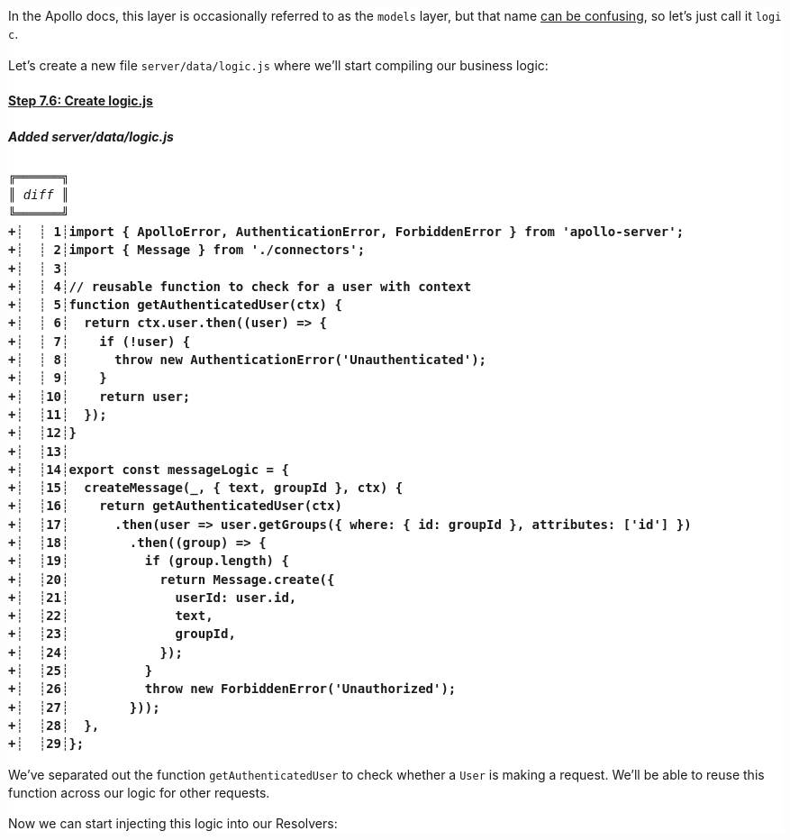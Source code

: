 In the Apollo docs, this layer is occasionally referred to as the `models` layer, but that name [can be confusing](https://github.com/apollographql/graphql-server/issues/118), so let’s just call it `logic`.

Let’s create a new file `server/data/logic.js` where we’ll start compiling our business logic:

[{]: <helper> (diffStep 7.6)

#### [Step 7.6: Create logic.js](https://github.com/srtucker22/chatty/commit/a454bf4)

##### Added server&#x2F;data&#x2F;logic.js
<pre>
<i>╔══════╗</i>
<i>║ diff ║</i>
<i>╚══════╝</i>
<b>+┊  ┊ 1┊import { ApolloError, AuthenticationError, ForbiddenError } from &#x27;apollo-server&#x27;;</b>
<b>+┊  ┊ 2┊import { Message } from &#x27;./connectors&#x27;;</b>
<b>+┊  ┊ 3┊</b>
<b>+┊  ┊ 4┊// reusable function to check for a user with context</b>
<b>+┊  ┊ 5┊function getAuthenticatedUser(ctx) {</b>
<b>+┊  ┊ 6┊  return ctx.user.then((user) &#x3D;&gt; {</b>
<b>+┊  ┊ 7┊    if (!user) {</b>
<b>+┊  ┊ 8┊      throw new AuthenticationError(&#x27;Unauthenticated&#x27;);</b>
<b>+┊  ┊ 9┊    }</b>
<b>+┊  ┊10┊    return user;</b>
<b>+┊  ┊11┊  });</b>
<b>+┊  ┊12┊}</b>
<b>+┊  ┊13┊</b>
<b>+┊  ┊14┊export const messageLogic &#x3D; {</b>
<b>+┊  ┊15┊  createMessage(_, { text, groupId }, ctx) {</b>
<b>+┊  ┊16┊    return getAuthenticatedUser(ctx)</b>
<b>+┊  ┊17┊      .then(user &#x3D;&gt; user.getGroups({ where: { id: groupId }, attributes: [&#x27;id&#x27;] })</b>
<b>+┊  ┊18┊        .then((group) &#x3D;&gt; {</b>
<b>+┊  ┊19┊          if (group.length) {</b>
<b>+┊  ┊20┊            return Message.create({</b>
<b>+┊  ┊21┊              userId: user.id,</b>
<b>+┊  ┊22┊              text,</b>
<b>+┊  ┊23┊              groupId,</b>
<b>+┊  ┊24┊            });</b>
<b>+┊  ┊25┊          }</b>
<b>+┊  ┊26┊          throw new ForbiddenError(&#x27;Unauthorized&#x27;);</b>
<b>+┊  ┊27┊        }));</b>
<b>+┊  ┊28┊  },</b>
<b>+┊  ┊29┊};</b>
</pre>

[}]: #

We’ve separated out the function `getAuthenticatedUser` to check whether a `User` is making a request. We’ll be able to reuse this function across our logic for other requests.

Now we can start injecting this logic into our Resolvers:


[//]: # (head-end)
[{]: <helper> (diffStep 7.1 files=".env")
[{]: <helper> (diffStep 7.1 files="server/config.js")
[{]: <helper> (diffStep 7.2)
[{]: <helper> (diffStep 7.3)
[{]: <helper> (diffStep 7.4)
[{]: <helper> (diffStep 7.5)
[{]: <helper> (diffStep 7.7)
[{]: <helper> (diffStep 7.8)
[{]: <helper> (diffStep 7.9)
[{]: <helper> (diffStep "7.10")
[{]: <helper> (diffStep "7.11")
[{]: <helper> (diffStep 7.12)
[{]: <helper> (diffStep 7.13 files="server/data/logic.js")
[{]: <helper> (diffStep 7.13 files="server/subscriptions.js")
[{]: <helper> (diffStep 7.13 files="server/data/resolvers.js")
[{]: <helper> (diffStep 7.14)
[{]: <helper> (diffStep 7.15 files="client/src/navigation.js")
[{]: <helper> (diffStep 7.15 files="client/src/screens/groups.screen.js")
[{]: <helper> (diffStep 7.16 files="client/src/reducers/auth.reducer.js")
[{]: <helper> (diffStep 7.17)